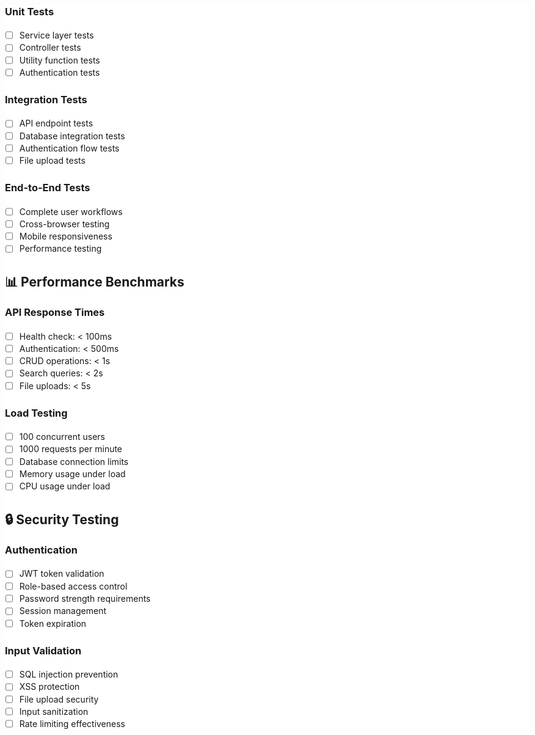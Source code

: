 ### **Unit Tests**
- [ ] Service layer tests
- [ ] Controller tests
- [ ] Utility function tests
- [ ] Authentication tests

### **Integration Tests**
- [ ] API endpoint tests
- [ ] Database integration tests
- [ ] Authentication flow tests
- [ ] File upload tests

### **End-to-End Tests**
- [ ] Complete user workflows
- [ ] Cross-browser testing
- [ ] Mobile responsiveness
- [ ] Performance testing

## 📊 **Performance Benchmarks**

### **API Response Times**
- [ ] Health check: < 100ms
- [ ] Authentication: < 500ms
- [ ] CRUD operations: < 1s
- [ ] Search queries: < 2s
- [ ] File uploads: < 5s

### **Load Testing**
- [ ] 100 concurrent users
- [ ] 1000 requests per minute
- [ ] Database connection limits
- [ ] Memory usage under load
- [ ] CPU usage under load

## 🔒 **Security Testing**

### **Authentication**
- [ ] JWT token validation
- [ ] Role-based access control
- [ ] Password strength requirements
- [ ] Session management
- [ ] Token expiration

### **Input Validation**
- [ ] SQL injection prevention
- [ ] XSS protection
- [ ] File upload security
- [ ] Input sanitization
- [ ] Rate limiting effectiveness
